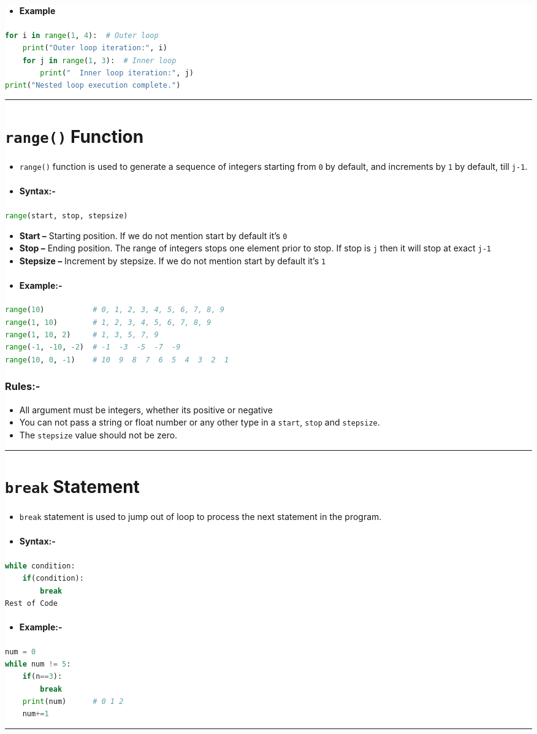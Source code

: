 * #### Example

```python
for i in range(1, 4):  # Outer loop
    print("Outer loop iteration:", i)
    for j in range(1, 3):  # Inner loop
        print("  Inner loop iteration:", j)
print("Nested loop execution complete.")
```

---

# `range()` Function

- `range()` function is used to generate a sequence of integers starting from `0` by default, and increments by `1` by default, till `j-1`. 
- #### Syntax:- 
```python
range(start, stop, stepsize)
```
- **Start –** Starting position. If we do not mention start by default it’s `0`
- **Stop –** Ending position. The range of integers stops one element prior to stop. If stop is `j` then it will stop at exact `j-1`
- **Stepsize –** Increment by stepsize. If we do not mention start by default it’s `1`
- #### Example:-
```python
range(10)		    # 0, 1, 2, 3, 4, 5, 6, 7, 8, 9
range(1, 10)        # 1, 2, 3, 4, 5, 6, 7, 8, 9
range(1, 10, 2)	    # 1, 3, 5, 7, 9
range(-1, -10, -2)	# -1  -3  -5  -7  -9
range(10, 0, -1)	# 10  9  8  7  6  5  4  3  2  1
```
### Rules:-
- All argument must be integers, whether its positive or negative
- You can not pass a string or float number or any other type in a `start`, `stop` and `stepsize`.
- The `stepsize` value should not be zero.
---

# `break` Statement

- `break` statement is used to jump out of loop to process the next statement in the program.
- #### Syntax:-
```python
while condition:
    if(condition):
        break
Rest of Code
```
- #### Example:-
```python
num = 0
while num != 5:
    if(n==3):
        break
    print(num)      # 0 1 2
    num+=1 
```

---